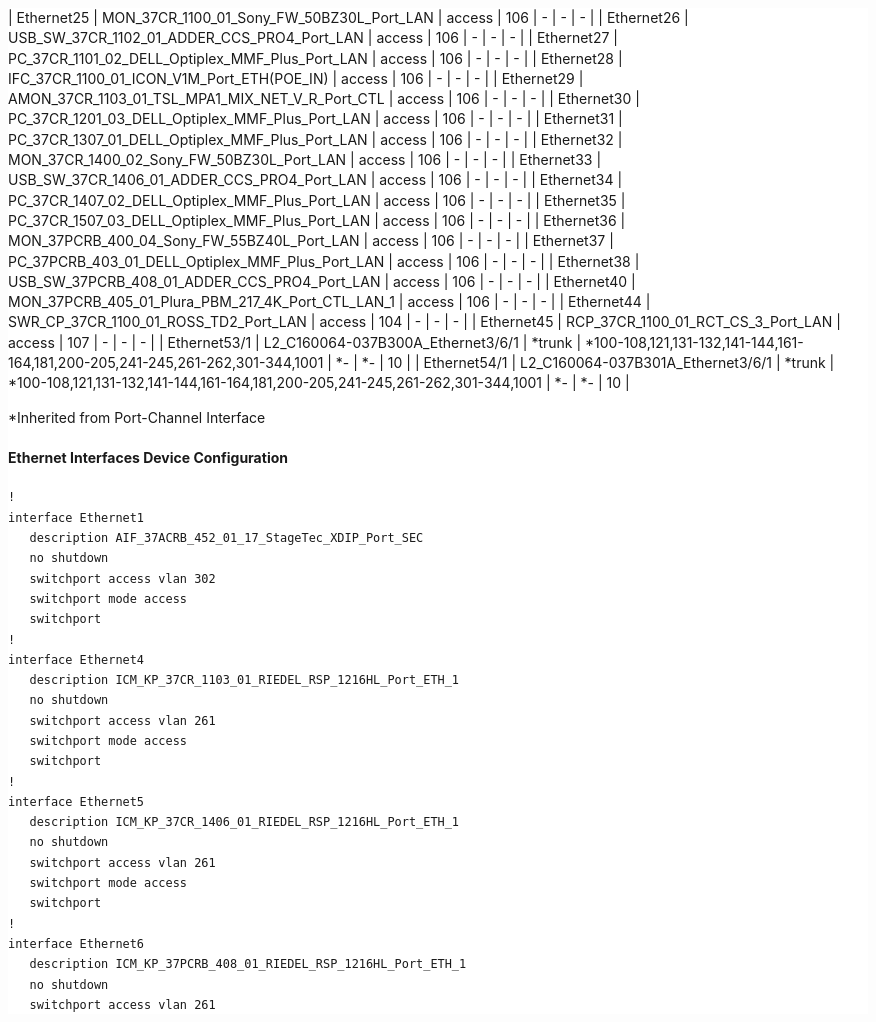 | Ethernet25 | MON_37CR_1100_01_Sony_FW_50BZ30L_Port_LAN | access | 106 | - | - | - |
| Ethernet26 | USB_SW_37CR_1102_01_ADDER_CCS_PRO4_Port_LAN | access | 106 | - | - | - |
| Ethernet27 | PC_37CR_1101_02_DELL_Optiplex_MMF_Plus_Port_LAN | access | 106 | - | - | - |
| Ethernet28 | IFC_37CR_1100_01_ICON_V1M_Port_ETH(POE_IN) | access | 106 | - | - | - |
| Ethernet29 | AMON_37CR_1103_01_TSL_MPA1_MIX_NET_V_R_Port_CTL | access | 106 | - | - | - |
| Ethernet30 | PC_37CR_1201_03_DELL_Optiplex_MMF_Plus_Port_LAN | access | 106 | - | - | - |
| Ethernet31 | PC_37CR_1307_01_DELL_Optiplex_MMF_Plus_Port_LAN | access | 106 | - | - | - |
| Ethernet32 | MON_37CR_1400_02_Sony_FW_50BZ30L_Port_LAN | access | 106 | - | - | - |
| Ethernet33 | USB_SW_37CR_1406_01_ADDER_CCS_PRO4_Port_LAN | access | 106 | - | - | - |
| Ethernet34 | PC_37CR_1407_02_DELL_Optiplex_MMF_Plus_Port_LAN | access | 106 | - | - | - |
| Ethernet35 | PC_37CR_1507_03_DELL_Optiplex_MMF_Plus_Port_LAN | access | 106 | - | - | - |
| Ethernet36 | MON_37PCRB_400_04_Sony_FW_55BZ40L_Port_LAN | access | 106 | - | - | - |
| Ethernet37 | PC_37PCRB_403_01_DELL_Optiplex_MMF_Plus_Port_LAN | access | 106 | - | - | - |
| Ethernet38 | USB_SW_37PCRB_408_01_ADDER_CCS_PRO4_Port_LAN | access | 106 | - | - | - |
| Ethernet40 | MON_37PCRB_405_01_Plura_PBM_217_4K_Port_CTL_LAN_1 | access | 106 | - | - | - |
| Ethernet44 | SWR_CP_37CR_1100_01_ROSS_TD2_Port_LAN | access | 104 | - | - | - |
| Ethernet45 | RCP_37CR_1100_01_RCT_CS_3_Port_LAN | access | 107 | - | - | - |
| Ethernet53/1 | L2_C160064-037B300A_Ethernet3/6/1 | *trunk | *100-108,121,131-132,141-144,161-164,181,200-205,241-245,261-262,301-344,1001 | *- | *- | 10 |
| Ethernet54/1 | L2_C160064-037B301A_Ethernet3/6/1 | *trunk | *100-108,121,131-132,141-144,161-164,181,200-205,241-245,261-262,301-344,1001 | *- | *- | 10 |

*Inherited from Port-Channel Interface

#### Ethernet Interfaces Device Configuration

```eos
!
interface Ethernet1
   description AIF_37ACRB_452_01_17_StageTec_XDIP_Port_SEC
   no shutdown
   switchport access vlan 302
   switchport mode access
   switchport
!
interface Ethernet4
   description ICM_KP_37CR_1103_01_RIEDEL_RSP_1216HL_Port_ETH_1
   no shutdown
   switchport access vlan 261
   switchport mode access
   switchport
!
interface Ethernet5
   description ICM_KP_37CR_1406_01_RIEDEL_RSP_1216HL_Port_ETH_1
   no shutdown
   switchport access vlan 261
   switchport mode access
   switchport
!
interface Ethernet6
   description ICM_KP_37PCRB_408_01_RIEDEL_RSP_1216HL_Port_ETH_1
   no shutdown
   switchport access vlan 261
```